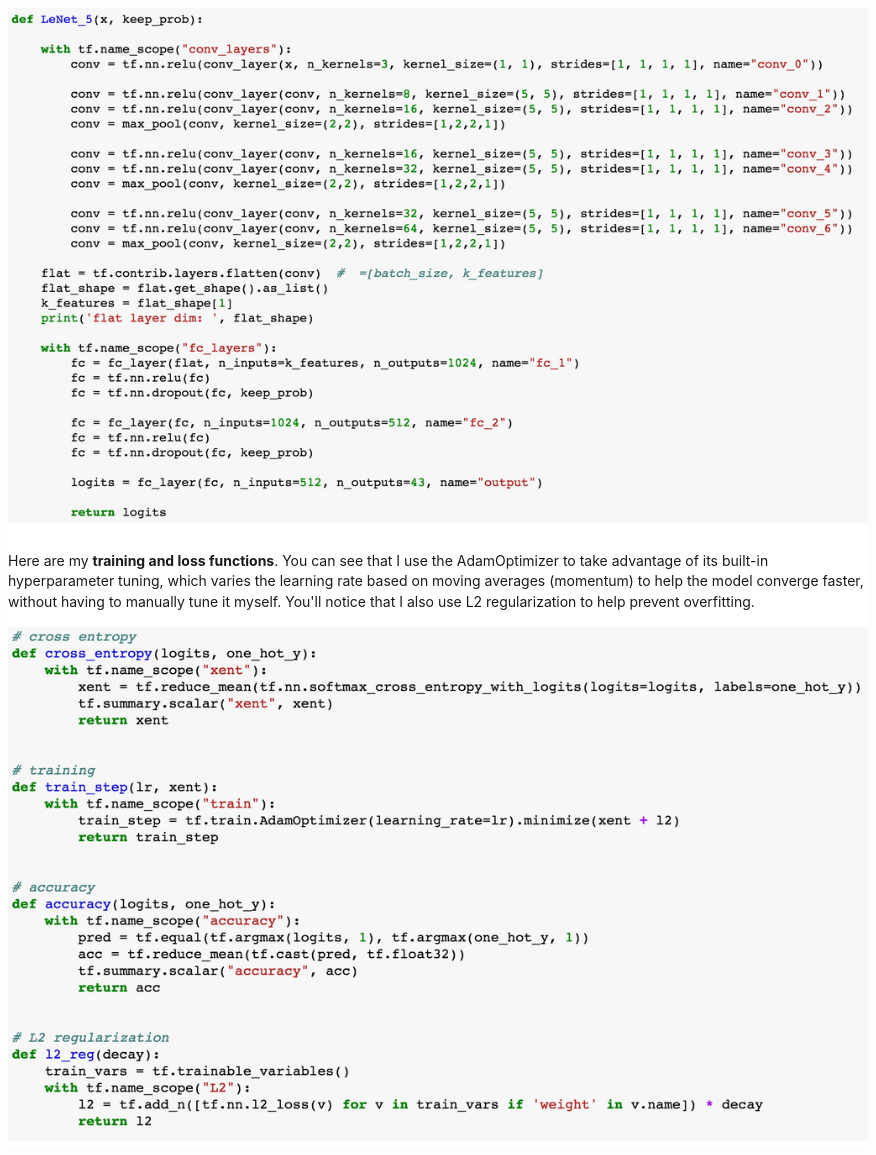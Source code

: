 <img src='images/writeup/final-model-code.jpg' width="100%"/>

###
Here are my **training and loss functions**. You can see that I use the AdamOptimizer to take advantage of its built-in hyperparameter tuning, which varies the learning rate based on moving averages (momentum) to help the model converge faster, without having to manually tune it myself. You'll notice that I also use L2 regularization to help prevent overfitting.

<img src='images/writeup/training-and-loss-functions.jpg' width="100%"/>
